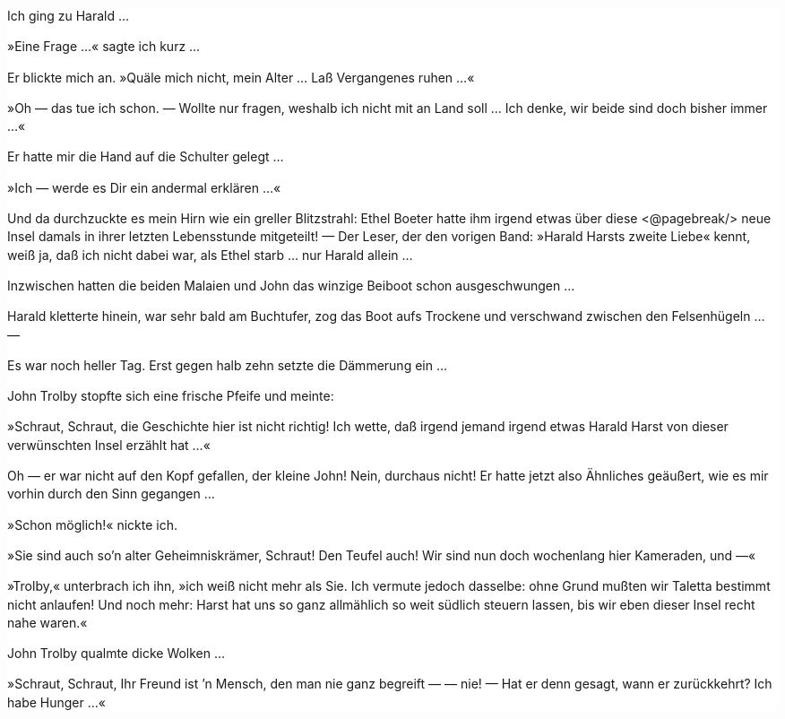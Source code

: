 Ich ging zu Harald …

»Eine Frage …« sagte ich kurz …

Er blickte mich an. »Quäle mich nicht, mein Alter …
Laß Vergangenes ruhen …«

»Oh — das tue ich schon. — Wollte nur fragen, weshalb
ich nicht mit an Land soll … Ich denke, wir beide
sind doch bisher immer …«

Er hatte mir die Hand auf die Schulter gelegt …

»Ich — werde es Dir ein andermal erklären …«

Und da durchzuckte es mein Hirn wie ein greller Blitzstrahl:
Ethel Boeter hatte ihm irgend etwas über diese
<@pagebreak/>
neue Insel damals in ihrer letzten Lebensstunde mitgeteilt!
— Der Leser, der den vorigen Band: »Harald Harsts zweite
Liebe« kennt, weiß ja, daß ich nicht dabei war, als Ethel
starb … nur Harald allein …

Inzwischen hatten die beiden Malaien und John das
winzige Beiboot schon ausgeschwungen …

Harald kletterte hinein, war sehr bald am Buchtufer, zog
das Boot aufs Trockene und verschwand zwischen den
Felsenhügeln … —

Es war noch heller Tag. Erst gegen halb zehn setzte
die Dämmerung ein …

John Trolby stopfte sich eine frische Pfeife und meinte:

»Schraut, Schraut, die Geschichte hier ist nicht richtig!
Ich wette, daß irgend jemand irgend etwas Harald Harst
von dieser verwünschten Insel erzählt hat …«

Oh — er war nicht auf den Kopf gefallen, der kleine
John! Nein, durchaus nicht! Er hatte jetzt also Ähnliches
geäußert, wie es mir vorhin durch den Sinn gegangen …

»Schon möglich!« nickte ich.

»Sie sind auch so’n alter Geheimniskrämer, Schraut!
Den Teufel auch! Wir sind nun doch wochenlang hier
Kameraden, und —«

»Trolby,« unterbrach ich ihn, »ich weiß nicht mehr als
Sie. Ich vermute jedoch dasselbe: ohne Grund mußten wir
Taletta bestimmt nicht anlaufen! Und noch mehr: Harst
hat uns so ganz allmählich so weit südlich steuern lassen,
bis wir eben dieser Insel recht nahe waren.«

John Trolby qualmte dicke Wolken …

»Schraut, Schraut, Ihr Freund ist ’n Mensch, den man
nie ganz begreift — — nie! — Hat er denn gesagt, wann er
zurückkehrt? Ich habe Hunger …«
